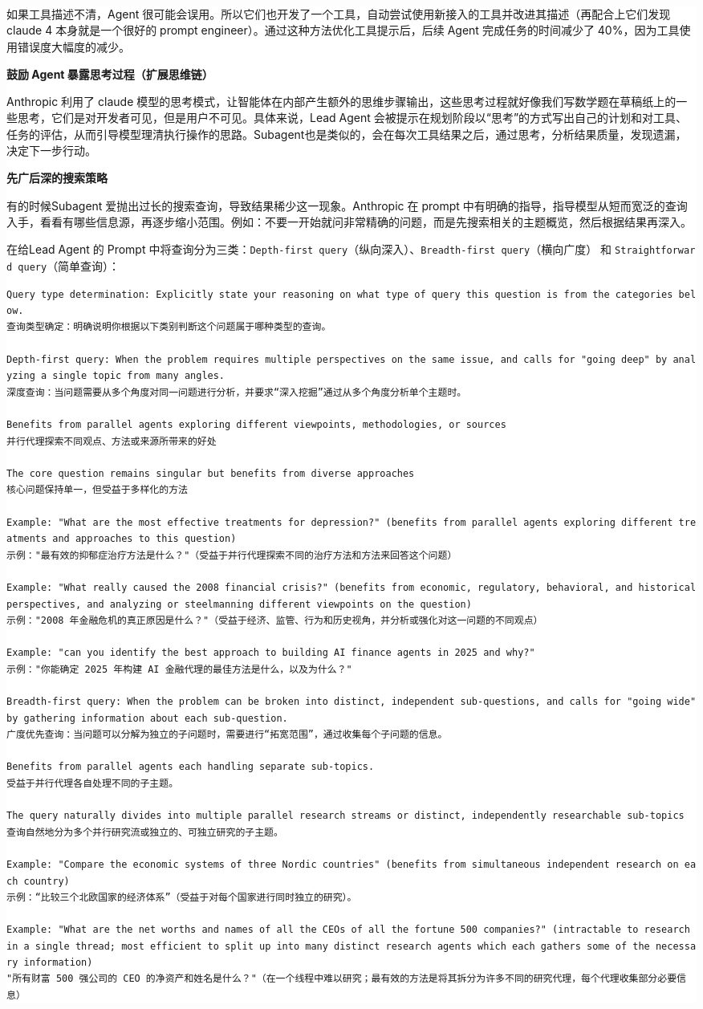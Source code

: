 如果工具描述不清，Agent 很可能会误用。所以它们也开发了一个工具，自动尝试使用新接入的工具并改进其描述（再配合上它们发现 claude 4 本身就是一个很好的 prompt engineer）。通过这种方法优化工具提示后，后续 Agent 完成任务的时间减少了 40%，因为工具使用错误度大幅度的减少。

**鼓励 Agent 暴露思考过程（扩展思维链）**

Anthropic 利用了 claude 模型的思考模式，让智能体在内部产生额外的思维步骤输出，这些思考过程就好像我们写数学题在草稿纸上的一些思考，它们是对开发者可见，但是用户不可见。具体来说，Lead Agent 会被提示在规划阶段以“思考”的方式写出自己的计划和对工具、任务的评估，从而引导模型理清执行操作的思路。Subagent也是类似的，会在每次工具结果之后，通过思考，分析结果质量，发现遗漏，决定下一步行动。 

**先广后深的搜索策略**

有的时候Subagent 爱抛出过长的搜索查询，导致结果稀少这一现象。Anthropic 在 prompt 中有明确的指导，指导模型从短而宽泛的查询入手，看看有哪些信息源，再逐步缩小范围。例如：不要一开始就问非常精确的问题，而是先搜索相关的主题概览，然后根据结果再深入。 

在给Lead Agent 的 Prompt 中将查询分为三类：`Depth-first query`（纵向深入）、`Breadth-first query`（横向广度） 和 `Straightforward query`（简单查询）：

```
Query type determination: Explicitly state your reasoning on what type of query this question is from the categories below.
查询类型确定：明确说明你根据以下类别判断这个问题属于哪种类型的查询。

Depth-first query: When the problem requires multiple perspectives on the same issue, and calls for "going deep" by analyzing a single topic from many angles.
深度查询：当问题需要从多个角度对同一问题进行分析，并要求“深入挖掘”通过从多个角度分析单个主题时。

Benefits from parallel agents exploring different viewpoints, methodologies, or sources
并行代理探索不同观点、方法或来源所带来的好处

The core question remains singular but benefits from diverse approaches
核心问题保持单一，但受益于多样化的方法

Example: "What are the most effective treatments for depression?" (benefits from parallel agents exploring different treatments and approaches to this question)
示例："最有效的抑郁症治疗方法是什么？"（受益于并行代理探索不同的治疗方法和方法来回答这个问题）

Example: "What really caused the 2008 financial crisis?" (benefits from economic, regulatory, behavioral, and historical perspectives, and analyzing or steelmanning different viewpoints on the question)
示例："2008 年金融危机的真正原因是什么？"（受益于经济、监管、行为和历史视角，并分析或强化对这一问题的不同观点）

Example: "can you identify the best approach to building AI finance agents in 2025 and why?"
示例："你能确定 2025 年构建 AI 金融代理的最佳方法是什么，以及为什么？"

Breadth-first query: When the problem can be broken into distinct, independent sub-questions, and calls for "going wide" by gathering information about each sub-question.
广度优先查询：当问题可以分解为独立的子问题时，需要进行“拓宽范围”，通过收集每个子问题的信息。

Benefits from parallel agents each handling separate sub-topics.
受益于并行代理各自处理不同的子主题。

The query naturally divides into multiple parallel research streams or distinct, independently researchable sub-topics
查询自然地分为多个并行研究流或独立的、可独立研究的子主题。

Example: "Compare the economic systems of three Nordic countries" (benefits from simultaneous independent research on each country)
示例：“比较三个北欧国家的经济体系”（受益于对每个国家进行同时独立的研究）。

Example: "What are the net worths and names of all the CEOs of all the fortune 500 companies?" (intractable to research in a single thread; most efficient to split up into many distinct research agents which each gathers some of the necessary information)
"所有财富 500 强公司的 CEO 的净资产和姓名是什么？"（在一个线程中难以研究；最有效的方法是将其拆分为许多不同的研究代理，每个代理收集部分必要信息）

```
